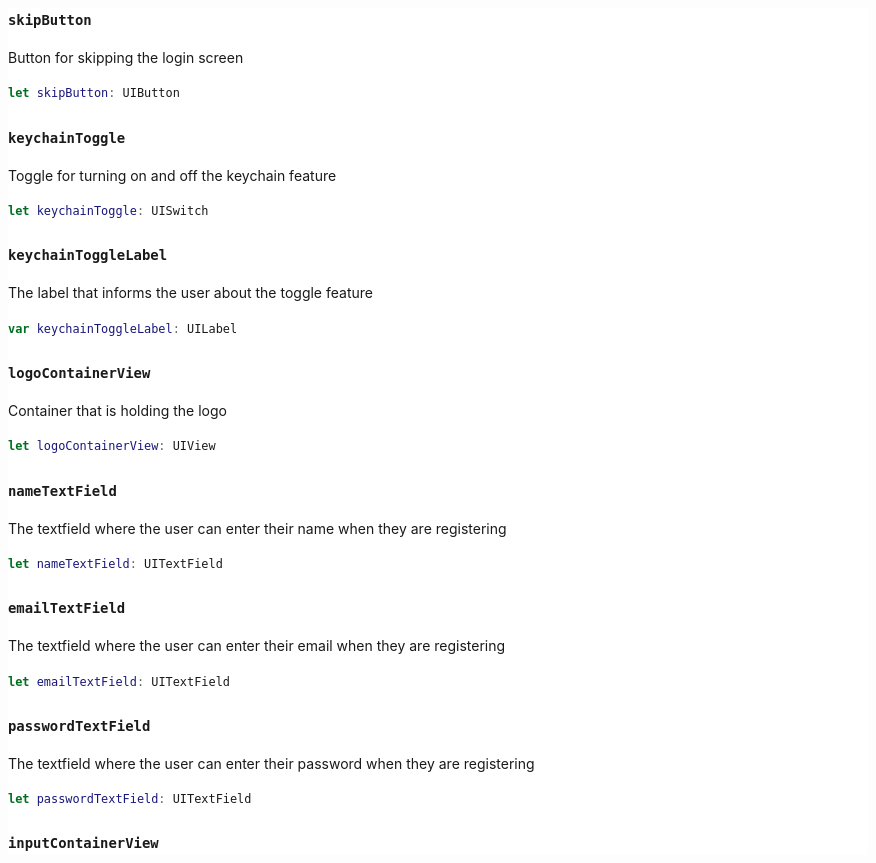 ### `skipButton`

Button for skipping the login screen

``` swift
let skipButton: UIButton
```

### `keychainToggle`

Toggle for turning on and off the keychain feature

``` swift
let keychainToggle: UISwitch
```

### `keychainToggleLabel`

The label that informs the user about the toggle feature

``` swift
var keychainToggleLabel: UILabel
```

### `logoContainerView`

Container that is holding the logo

``` swift
let logoContainerView: UIView
```

### `nameTextField`

The textfield where the user can enter their name when they are registering

``` swift
let nameTextField: UITextField
```

### `emailTextField`

The textfield where the user can enter their email when they are registering

``` swift
let emailTextField: UITextField
```

### `passwordTextField`

The textfield where the user can enter their password when they are registering

``` swift
let passwordTextField: UITextField
```

### `inputContainerView`
